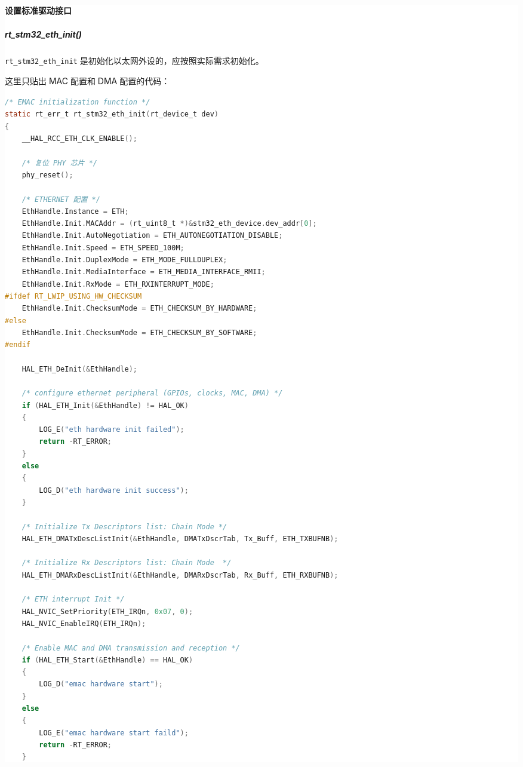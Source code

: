 #### 设置标准驱动接口

##### rt_stm32_eth_init()

`rt_stm32_eth_init` 是初始化以太网外设的，应按照实际需求初始化。

这里只贴出 MAC 配置和 DMA 配置的代码：

```c
/* EMAC initialization function */
static rt_err_t rt_stm32_eth_init(rt_device_t dev)
{
    __HAL_RCC_ETH_CLK_ENABLE();

    /* 复位 PHY 芯片 */
    phy_reset();

    /* ETHERNET 配置 */
    EthHandle.Instance = ETH;
    EthHandle.Init.MACAddr = (rt_uint8_t *)&stm32_eth_device.dev_addr[0];
    EthHandle.Init.AutoNegotiation = ETH_AUTONEGOTIATION_DISABLE;
    EthHandle.Init.Speed = ETH_SPEED_100M;
    EthHandle.Init.DuplexMode = ETH_MODE_FULLDUPLEX;
    EthHandle.Init.MediaInterface = ETH_MEDIA_INTERFACE_RMII;
    EthHandle.Init.RxMode = ETH_RXINTERRUPT_MODE;
#ifdef RT_LWIP_USING_HW_CHECKSUM
    EthHandle.Init.ChecksumMode = ETH_CHECKSUM_BY_HARDWARE;
#else
    EthHandle.Init.ChecksumMode = ETH_CHECKSUM_BY_SOFTWARE;
#endif

    HAL_ETH_DeInit(&EthHandle);

    /* configure ethernet peripheral (GPIOs, clocks, MAC, DMA) */
    if (HAL_ETH_Init(&EthHandle) != HAL_OK)
    {
        LOG_E("eth hardware init failed");
        return -RT_ERROR;
    }
    else
    {
        LOG_D("eth hardware init success");
    }

    /* Initialize Tx Descriptors list: Chain Mode */
    HAL_ETH_DMATxDescListInit(&EthHandle, DMATxDscrTab, Tx_Buff, ETH_TXBUFNB);

    /* Initialize Rx Descriptors list: Chain Mode  */
    HAL_ETH_DMARxDescListInit(&EthHandle, DMARxDscrTab, Rx_Buff, ETH_RXBUFNB);

    /* ETH interrupt Init */
    HAL_NVIC_SetPriority(ETH_IRQn, 0x07, 0);
    HAL_NVIC_EnableIRQ(ETH_IRQn);

    /* Enable MAC and DMA transmission and reception */
    if (HAL_ETH_Start(&EthHandle) == HAL_OK)
    {
        LOG_D("emac hardware start");
    }
    else
    {
        LOG_E("emac hardware start faild");
        return -RT_ERROR;
    }

```